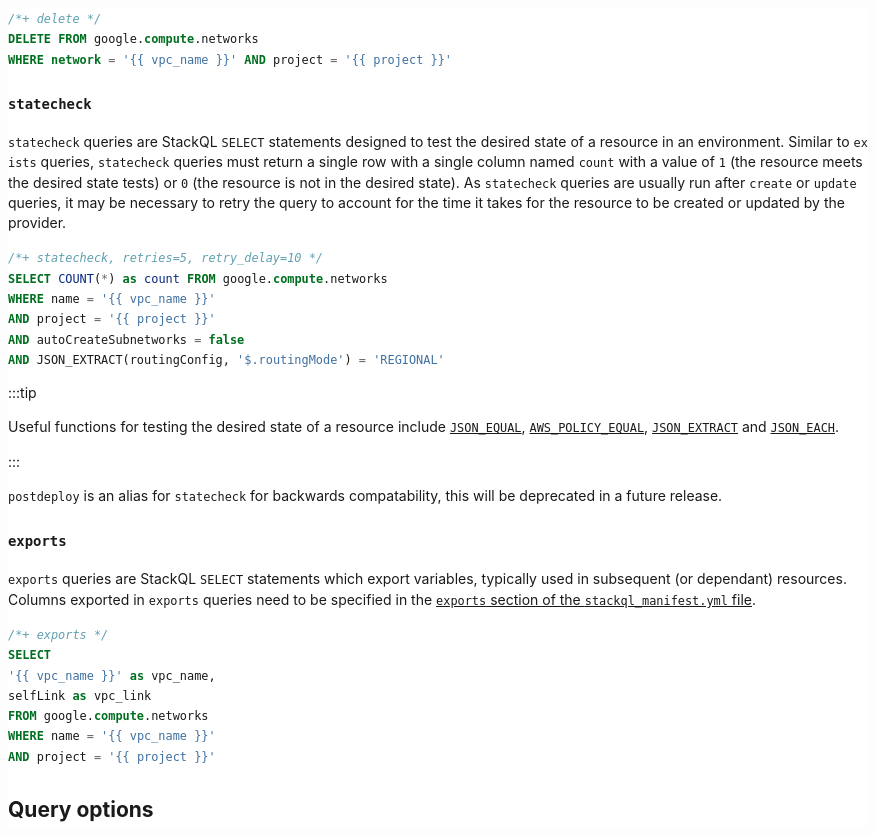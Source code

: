 ```sql
/*+ delete */
DELETE FROM google.compute.networks
WHERE network = '{{ vpc_name }}' AND project = '{{ project }}'
```

### `statecheck`

`statecheck` queries are StackQL `SELECT` statements designed to test the desired state of a resource in an environment.  Similar to `exists` queries, `statecheck` queries must return a single row with a single column named `count` with a value of `1` (the resource meets the desired state tests) or `0` (the resource is not in the desired state).  As `statecheck` queries are usually run after `create` or `update` queries, it may be necessary to retry the query to account for the time it takes for the resource to be created or updated by the provider.

```sql
/*+ statecheck, retries=5, retry_delay=10 */
SELECT COUNT(*) as count FROM google.compute.networks
WHERE name = '{{ vpc_name }}'
AND project = '{{ project }}'
AND autoCreateSubnetworks = false
AND JSON_EXTRACT(routingConfig, '$.routingMode') = 'REGIONAL'
```

:::tip

Useful functions for testing the desired state of a resource include [`JSON_EQUAL`](https://stackql.io/docs/language-spec/functions/json/json_equal), [`AWS_POLICY_EQUAL`](https://stackql.io/docs/language-spec/functions/json/aws_policy_equal), [`JSON_EXTRACT`](https://stackql.io/docs/language-spec/functions/json/json_extract) and [`JSON_EACH`](https://stackql.io/docs/language-spec/functions/json/json_equal).

:::

`postdeploy` is an alias for `statecheck` for backwards compatability, this will be deprecated in a future release.

### `exports`

`exports` queries are StackQL `SELECT` statements which export variables, typically used in subsequent (or dependant) resources.  Columns exported in `exports` queries need to be specified in the [`exports` section of the `stackql_manifest.yml` file](manifest-file#resourceexports).

```sql
/*+ exports */
SELECT 
'{{ vpc_name }}' as vpc_name,
selfLink as vpc_link
FROM google.compute.networks
WHERE name = '{{ vpc_name }}'
AND project = '{{ project }}'
```

## Query options
